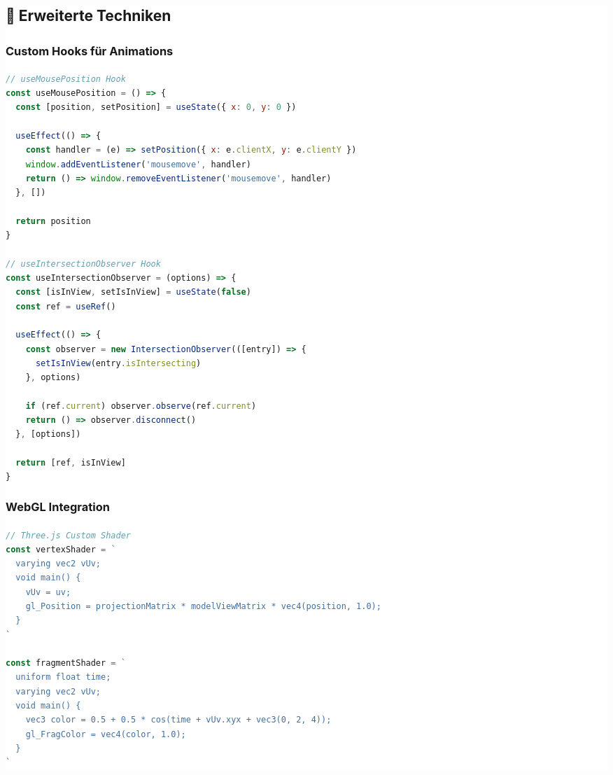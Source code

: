 ## 🚀 Erweiterte Techniken

### Custom Hooks für Animations
```jsx
// useMousePosition Hook
const useMousePosition = () => {
  const [position, setPosition] = useState({ x: 0, y: 0 })
  
  useEffect(() => {
    const handler = (e) => setPosition({ x: e.clientX, y: e.clientY })
    window.addEventListener('mousemove', handler)
    return () => window.removeEventListener('mousemove', handler)
  }, [])
  
  return position
}

// useIntersectionObserver Hook
const useIntersectionObserver = (options) => {
  const [isInView, setIsInView] = useState(false)
  const ref = useRef()
  
  useEffect(() => {
    const observer = new IntersectionObserver(([entry]) => {
      setIsInView(entry.isIntersecting)
    }, options)
    
    if (ref.current) observer.observe(ref.current)
    return () => observer.disconnect()
  }, [options])
  
  return [ref, isInView]
}
```

### WebGL Integration
```jsx
// Three.js Custom Shader
const vertexShader = `
  varying vec2 vUv;
  void main() {
    vUv = uv;
    gl_Position = projectionMatrix * modelViewMatrix * vec4(position, 1.0);
  }
`

const fragmentShader = `
  uniform float time;
  varying vec2 vUv;
  void main() {
    vec3 color = 0.5 + 0.5 * cos(time + vUv.xyx + vec3(0, 2, 4));
    gl_FragColor = vec4(color, 1.0);
  }
`
```
